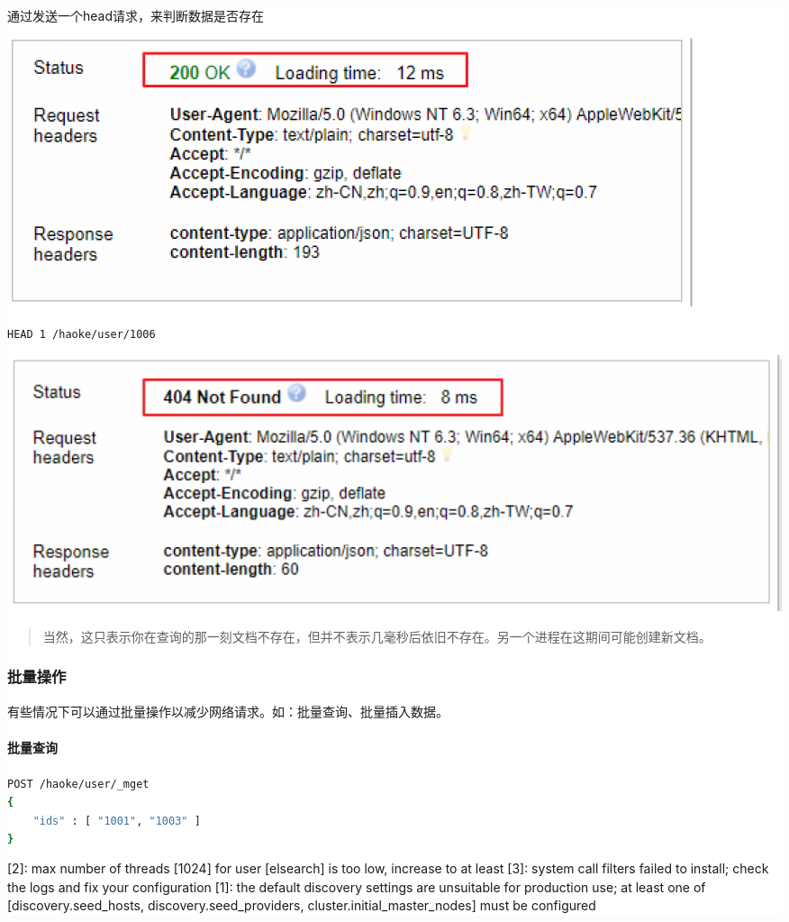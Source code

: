 通过发送一个head请求，来判断数据是否存在


![image-20200923101354992](images/image-20200923101354992.png)

```bash
HEAD 1 /haoke/user/1006
```


![image-20200923101433608](images/image-20200923101433608.png)

> 当然，这只表示你在查询的那一刻文档不存在，但并不表示几毫秒后依旧不存在。另一个进程在这期间可能创建新文档。

### 批量操作

有些情况下可以通过批量操作以减少网络请求。如：批量查询、批量插入数据。

#### 批量查询

```bash
POST /haoke/user/_mget
{
	"ids" : [ "1001", "1003" ]
}
```


[2]: max number of threads [1024] for user [elsearch] is too low, increase to at least
[3]: system call filters failed to install; check the logs and fix your configuration
[1]: the default discovery settings are unsuitable for production use; at least one of [discovery.seed_hosts, discovery.seed_providers, cluster.initial_master_nodes] must be configured